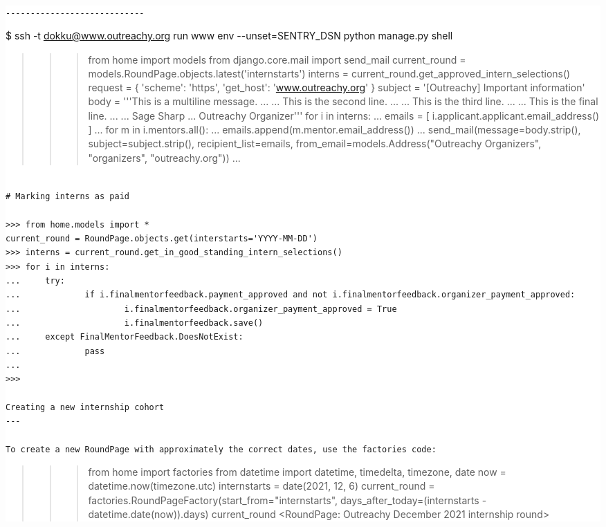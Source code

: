 ```
----------------------------

```
$ ssh -t dokku@www.outreachy.org run www env --unset=SENTRY_DSN python manage.py shell
>>> from home import models
>>> from django.core.mail import send_mail
>>> current_round = models.RoundPage.objects.latest('internstarts')
>>> interns = current_round.get_approved_intern_selections()
>>> request = { 'scheme': 'https', 'get_host': 'www.outreachy.org' }
>>> subject = '[Outreachy] Important information'
>>> body = '''This is a multiline message.
... 
... This is the second line.
... 
... This is the third line.
... 
... This is the final line.
... 
... Sage Sharp
... Outreachy Organizer'''
>>> for i in interns:
...     emails = [ i.applicant.applicant.email_address() ]
...     for m in i.mentors.all():
...             emails.append(m.mentor.email_address())
...     send_mail(message=body.strip(), subject=subject.strip(), recipient_list=emails, from_email=models.Address("Outreachy Organizers", "organizers", "outreachy.org"))
... 
```

# Marking interns as paid

>>> from home.models import *
current_round = RoundPage.objects.get(interstarts='YYYY-MM-DD')
>>> interns = current_round.get_in_good_standing_intern_selections()
>>> for i in interns:
...     try:
...             if i.finalmentorfeedback.payment_approved and not i.finalmentorfeedback.organizer_payment_approved:
...                     i.finalmentorfeedback.organizer_payment_approved = True
...                     i.finalmentorfeedback.save()
...     except FinalMentorFeedback.DoesNotExist:
...             pass
... 
>>>

Creating a new internship cohort
---

To create a new RoundPage with approximately the correct dates, use the factories code:

```
>>> from home import factories
>>> from datetime import datetime, timedelta, timezone, date
>>> now = datetime.now(timezone.utc)
>>> internstarts = date(2021, 12, 6)
>>> current_round = factories.RoundPageFactory(start_from="internstarts", days_after_today=(internstarts - datetime.date(now)).days)
>>> current_round
<RoundPage: Outreachy December 2021 internship round>
>>> 
```
